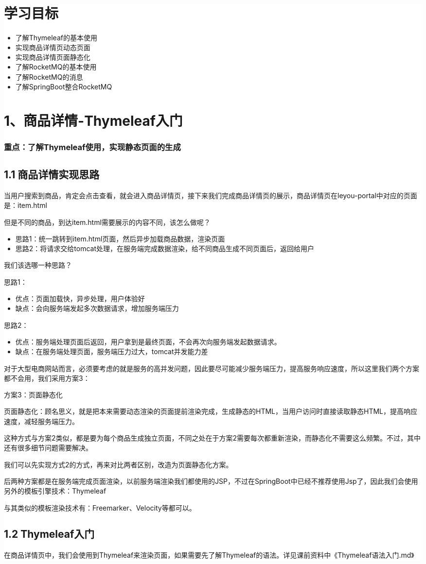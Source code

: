# 学习目标

- 了解Thymeleaf的基本使用
- 实现商品详情页动态页面
- 实现商品详情页面静态化
- 了解RocketMQ的基本使用
- 了解RocketMQ的消息
- 了解SpringBoot整合RocketMQ



# 1、商品详情-Thymeleaf入门

### 重点：了解Thymeleaf使用，实现静态页面的生成

## 1.1 商品详情实现思路

当用户搜索到商品，肯定会点击查看，就会进入商品详情页，接下来我们完成商品详情页的展示，商品详情页在leyou-portal中对应的页面是：item.html

但是不同的商品，到达item.html需要展示的内容不同，该怎么做呢？

- 思路1：统一跳转到item.html页面，然后异步加载商品数据，渲染页面
- 思路2：将请求交给tomcat处理，在服务端完成数据渲染，给不同商品生成不同页面后，返回给用户

我们该选哪一种思路？

思路1：

- 优点：页面加载快，异步处理，用户体验好
- 缺点：会向服务端发起多次数据请求，增加服务端压力

思路2：

- 优点：服务端处理页面后返回，用户拿到是最终页面，不会再次向服务端发起数据请求。
- 缺点：在服务端处理页面，服务端压力过大，tomcat并发能力差



对于大型电商网站而言，必须要考虑的就是服务的高并发问题，因此要尽可能减少服务端压力，提高服务响应速度，所以这里我们两个方案都不会用，我们采用方案3：

方案3：页面静态化

页面静态化：顾名思义，就是把本来需要动态渲染的页面提前渲染完成，生成静态的HTML，当用户访问时直接读取静态HTML，提高响应速度，减轻服务端压力。

这种方式与方案2类似，都是要为每个商品生成独立页面，不同之处在于方案2需要每次都重新渲染，而静态化不需要这么频繁。不过，其中还有很多细节问题需要解决。

我们可以先实现方式2的方式，再来对比两者区别，改造为页面静态化方案。



后两种方案都是在服务端完成页面渲染，以前服务端渲染我们都使用的JSP，不过在SpringBoot中已经不推荐使用Jsp了，因此我们会使用另外的模板引擎技术：Thymeleaf

与其类似的模板渲染技术有：Freemarker、Velocity等都可以。

## 1.2 Thymeleaf入门

在商品详情页中，我们会使用到Thymeleaf来渲染页面，如果需要先了解Thymeleaf的语法。详见课前资料中《Thymeleaf语法入门.md》
